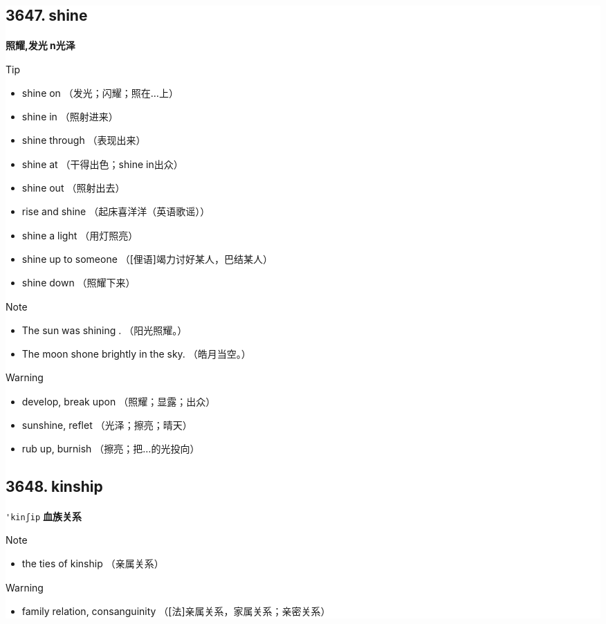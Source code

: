 ## 3647. shine

**照耀,发光 n光泽**

> [!TIP]
>
> - shine on （发光；闪耀；照在…上）
>
> - shine in （照射进来）
>
> - shine through （表现出来）
>
> - shine at （干得出色；shine in出众）
>
> - shine out （照射出去）
>
> - rise and shine （起床喜洋洋（英语歌谣））
>
> - shine a light （用灯照亮）
>
> - shine up to someone （[俚语]竭力讨好某人，巴结某人）
>
> - shine down （照耀下来）
>

> [!NOTE]
>
> - The sun was shining . （阳光照耀。）
>
> - The moon shone brightly in the sky. （皓月当空。）
>

> [!WARNING]
>
> - develop, break upon （照耀；显露；出众）
>
> - sunshine, reflet （光泽；擦亮；晴天）
>
> - rub up, burnish （擦亮；把…的光投向）
>

## 3648. kinship

`'kinʃip`  **血族关系**

> [!NOTE]
>
> - the ties of kinship （亲属关系）
>

> [!WARNING]
>
> - family relation, consanguinity （[法]亲属关系，家属关系；亲密关系）
>
